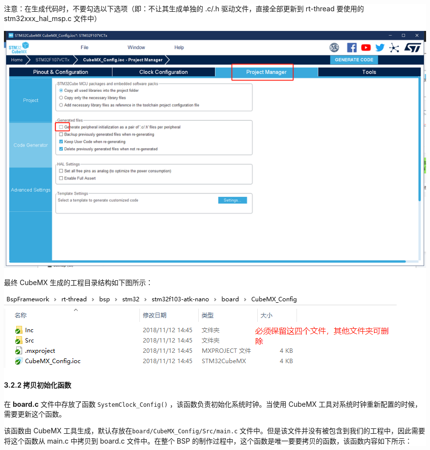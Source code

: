 注意：在生成代码时，不要勾选以下选项（即：不让其生成单独的 .c/.h 驱动文件，直接全部更新到 rt-thread 要使用的 stm32xxx_hal_msp.c 文件中）

![generate-code](figures/generate-code.png)

最终 CubeMX 生成的工程目录结构如下图所示：

![CubeMX 图7](./figures/CubeMX_5.png)

#### 3.2.2 拷贝初始化函数

在 **board.c** 文件中存放了函数 `SystemClock_Config()` ，该函数负责初始化系统时钟。当使用 CubeMX 工具对系统时钟重新配置的时候，需要更新这个函数。

该函数由 CubeMX 工具生成，默认存放在`board/CubeMX_Config/Src/main.c` 文件中。但是该文件并没有被包含到我们的工程中，因此需要将这个函数从 main.c 中拷贝到 board.c 文件中。在整个 BSP 的制作过程中，这个函数是唯一要要拷贝的函数，该函数内容如下所示：
